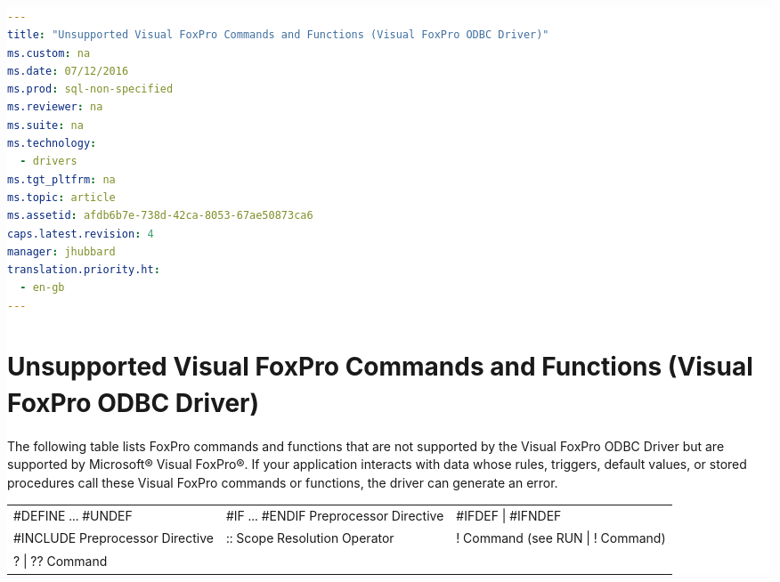 ```yaml
---
title: "Unsupported Visual FoxPro Commands and Functions (Visual FoxPro ODBC Driver)"
ms.custom: na
ms.date: 07/12/2016
ms.prod: sql-non-specified
ms.reviewer: na
ms.suite: na
ms.technology: 
  - drivers
ms.tgt_pltfrm: na
ms.topic: article
ms.assetid: afdb6b7e-738d-42ca-8053-67ae50873ca6
caps.latest.revision: 4
manager: jhubbard
translation.priority.ht: 
  - en-gb
---
```

# Unsupported Visual FoxPro Commands and Functions (Visual FoxPro ODBC Driver)
<?xml version="1.0" encoding="utf-8"?>
<developerReferenceWithoutSyntaxDocument xmlns="http://ddue.schemas.microsoft.com/authoring/2003/5" xmlns:xlink="http://www.w3.org/1999/xlink" xmlns:xsi="http://www.w3.org/2001/XMLSchema-instance" xsi:schemaLocation="http://ddue.schemas.microsoft.com/authoring/2003/5 http://dduestorage.blob.core.windows.net/ddueschema/developer.xsd">
  <introduction>
    <para>The following table lists FoxPro commands and functions that are not supported by the Visual FoxPro ODBC Driver but are supported by Microsoft® Visual FoxPro®.</para>
    <para>If your application interacts with data whose rules, triggers, default values, or stored procedures call these Visual FoxPro commands or functions, the driver can generate an error.</para>
  </introduction>
  <section>
    <title>Unsupported Visual FoxPro Commands and Functions</title>
    <content>
      <table xmlns:caps="http://schemas.microsoft.com/build/caps/2013/11">
        <tbody>
          <tr>
            <TD>
              <para>#DEFINE ... #UNDEF</para>
            </TD>
            <TD>
              <para>#IF ... #ENDIF Preprocessor Directive</para>
            </TD>
            <TD>
              <para>#IFDEF | #IFNDEF</para>
            </TD>
          </tr>
          <tr>
            <TD>
              <para>#INCLUDE Preprocessor Directive</para>
            </TD>
            <TD>
              <para>:: Scope Resolution Operator</para>
            </TD>
            <TD>
              <para>! Command (see RUN | ! Command)</para>
            </TD>
          </tr>
          <tr>
            <TD>
              <para>? | ?? Command</para>